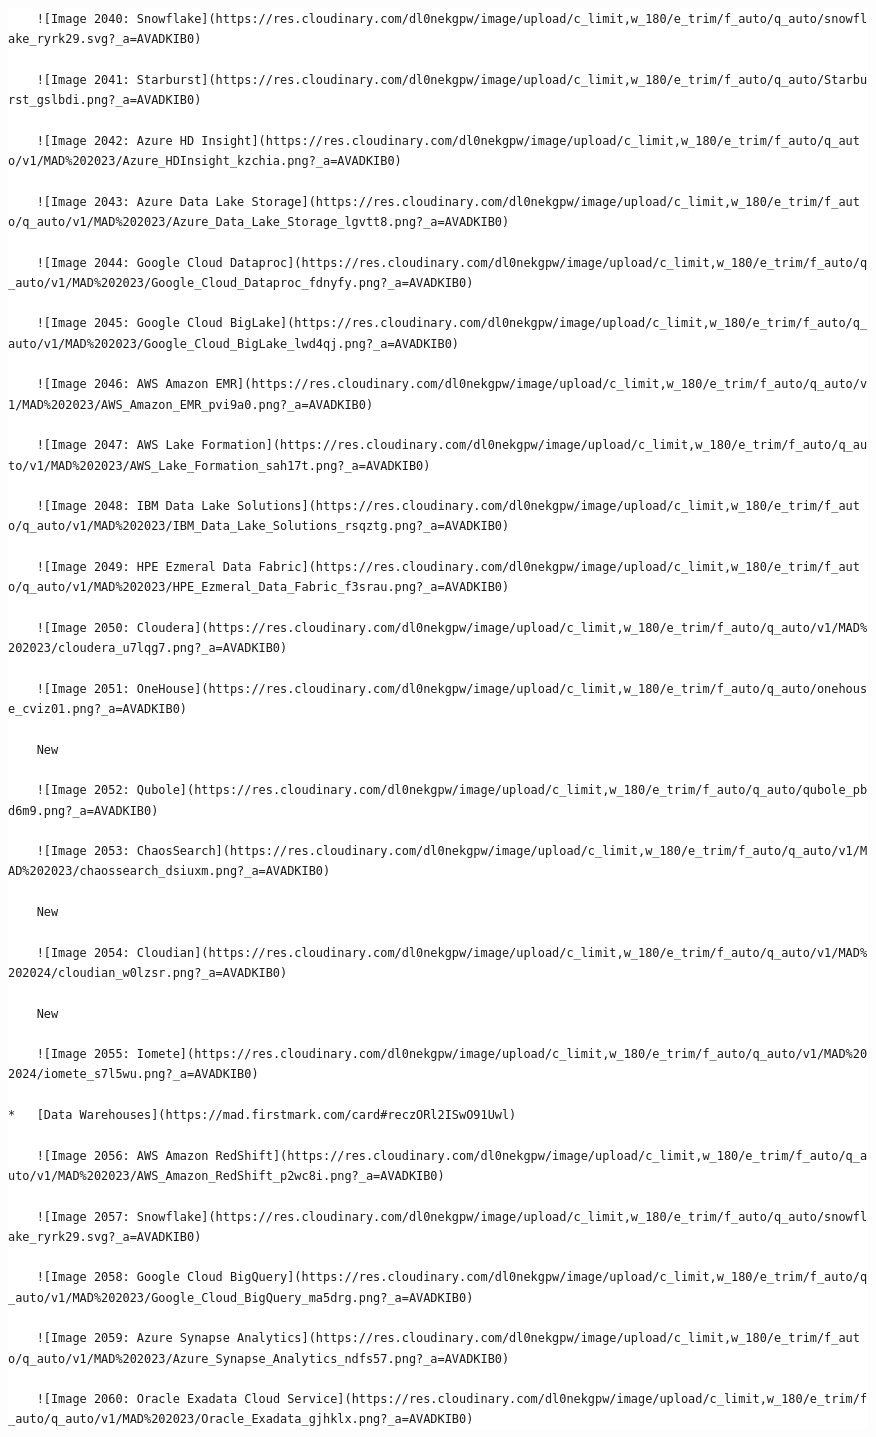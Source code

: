         ![Image 2040: Snowflake](https://res.cloudinary.com/dl0nekgpw/image/upload/c_limit,w_180/e_trim/f_auto/q_auto/snowflake_ryrk29.svg?_a=AVADKIB0)
        
        ![Image 2041: Starburst](https://res.cloudinary.com/dl0nekgpw/image/upload/c_limit,w_180/e_trim/f_auto/q_auto/Starburst_gslbdi.png?_a=AVADKIB0)
        
        ![Image 2042: Azure HD Insight](https://res.cloudinary.com/dl0nekgpw/image/upload/c_limit,w_180/e_trim/f_auto/q_auto/v1/MAD%202023/Azure_HDInsight_kzchia.png?_a=AVADKIB0)
        
        ![Image 2043: Azure Data Lake Storage](https://res.cloudinary.com/dl0nekgpw/image/upload/c_limit,w_180/e_trim/f_auto/q_auto/v1/MAD%202023/Azure_Data_Lake_Storage_lgvtt8.png?_a=AVADKIB0)
        
        ![Image 2044: Google Cloud Dataproc](https://res.cloudinary.com/dl0nekgpw/image/upload/c_limit,w_180/e_trim/f_auto/q_auto/v1/MAD%202023/Google_Cloud_Dataproc_fdnyfy.png?_a=AVADKIB0)
        
        ![Image 2045: Google Cloud BigLake](https://res.cloudinary.com/dl0nekgpw/image/upload/c_limit,w_180/e_trim/f_auto/q_auto/v1/MAD%202023/Google_Cloud_BigLake_lwd4qj.png?_a=AVADKIB0)
        
        ![Image 2046: AWS Amazon EMR](https://res.cloudinary.com/dl0nekgpw/image/upload/c_limit,w_180/e_trim/f_auto/q_auto/v1/MAD%202023/AWS_Amazon_EMR_pvi9a0.png?_a=AVADKIB0)
        
        ![Image 2047: AWS Lake Formation](https://res.cloudinary.com/dl0nekgpw/image/upload/c_limit,w_180/e_trim/f_auto/q_auto/v1/MAD%202023/AWS_Lake_Formation_sah17t.png?_a=AVADKIB0)
        
        ![Image 2048: IBM Data Lake Solutions](https://res.cloudinary.com/dl0nekgpw/image/upload/c_limit,w_180/e_trim/f_auto/q_auto/v1/MAD%202023/IBM_Data_Lake_Solutions_rsqztg.png?_a=AVADKIB0)
        
        ![Image 2049: HPE Ezmeral Data Fabric](https://res.cloudinary.com/dl0nekgpw/image/upload/c_limit,w_180/e_trim/f_auto/q_auto/v1/MAD%202023/HPE_Ezmeral_Data_Fabric_f3srau.png?_a=AVADKIB0)
        
        ![Image 2050: Cloudera](https://res.cloudinary.com/dl0nekgpw/image/upload/c_limit,w_180/e_trim/f_auto/q_auto/v1/MAD%202023/cloudera_u7lqg7.png?_a=AVADKIB0)
        
        ![Image 2051: OneHouse](https://res.cloudinary.com/dl0nekgpw/image/upload/c_limit,w_180/e_trim/f_auto/q_auto/onehouse_cviz01.png?_a=AVADKIB0)
        
        New
        
        ![Image 2052: Qubole](https://res.cloudinary.com/dl0nekgpw/image/upload/c_limit,w_180/e_trim/f_auto/q_auto/qubole_pbd6m9.png?_a=AVADKIB0)
        
        ![Image 2053: ChaosSearch](https://res.cloudinary.com/dl0nekgpw/image/upload/c_limit,w_180/e_trim/f_auto/q_auto/v1/MAD%202023/chaossearch_dsiuxm.png?_a=AVADKIB0)
        
        New
        
        ![Image 2054: Cloudian](https://res.cloudinary.com/dl0nekgpw/image/upload/c_limit,w_180/e_trim/f_auto/q_auto/v1/MAD%202024/cloudian_w0lzsr.png?_a=AVADKIB0)
        
        New
        
        ![Image 2055: Iomete](https://res.cloudinary.com/dl0nekgpw/image/upload/c_limit,w_180/e_trim/f_auto/q_auto/v1/MAD%202024/iomete_s7l5wu.png?_a=AVADKIB0)
        
    *   [Data Warehouses](https://mad.firstmark.com/card#reczORl2ISwO91Uwl)
        
        ![Image 2056: AWS Amazon RedShift](https://res.cloudinary.com/dl0nekgpw/image/upload/c_limit,w_180/e_trim/f_auto/q_auto/v1/MAD%202023/AWS_Amazon_RedShift_p2wc8i.png?_a=AVADKIB0)
        
        ![Image 2057: Snowflake](https://res.cloudinary.com/dl0nekgpw/image/upload/c_limit,w_180/e_trim/f_auto/q_auto/snowflake_ryrk29.svg?_a=AVADKIB0)
        
        ![Image 2058: Google Cloud BigQuery](https://res.cloudinary.com/dl0nekgpw/image/upload/c_limit,w_180/e_trim/f_auto/q_auto/v1/MAD%202023/Google_Cloud_BigQuery_ma5drg.png?_a=AVADKIB0)
        
        ![Image 2059: Azure Synapse Analytics](https://res.cloudinary.com/dl0nekgpw/image/upload/c_limit,w_180/e_trim/f_auto/q_auto/v1/MAD%202023/Azure_Synapse_Analytics_ndfs57.png?_a=AVADKIB0)
        
        ![Image 2060: Oracle Exadata Cloud Service](https://res.cloudinary.com/dl0nekgpw/image/upload/c_limit,w_180/e_trim/f_auto/q_auto/v1/MAD%202023/Oracle_Exadata_gjhklx.png?_a=AVADKIB0)
        